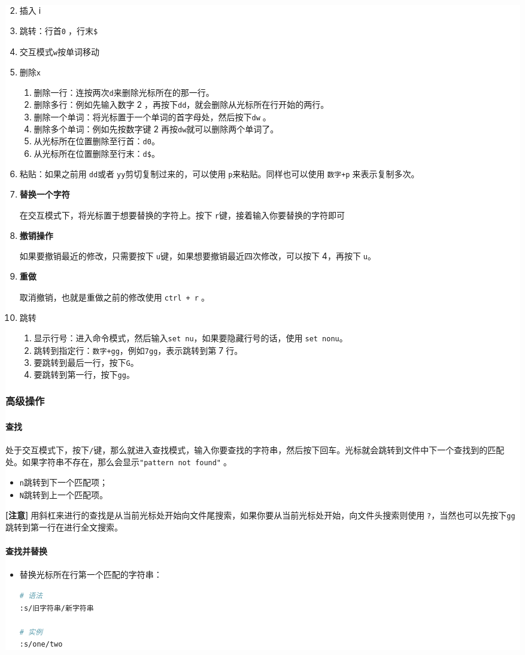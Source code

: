 2. 插入 i

3. 跳转：行首`0` ，行末`$`

4. 交互模式`w`按单词移动

5. 删除`x`

   1. 删除一行：连按两次`d`来删除光标所在的那一行。
   2. 删除多行：例如先输入数字 2 ，再按下`dd`，就会删除从光标所在行开始的两行。
   3. 删除一个单词：将光标置于一个单词的首字母处，然后按下`dw` 。
   4. 删除多个单词：例如先按数字键 2 再按`dw`就可以删除两个单词了。
   5. 从光标所在位置删除至行首：`d0`。
   6. 从光标所在位置删除至行末：`d$`。

6. 粘贴：如果之前用 `dd`或者 `yy`剪切复制过来的，可以使用 `p`来粘贴。同样也可以使用 `数字+p` 来表示复制多次。

7. **替换一个字符**

   在交互模式下，将光标置于想要替换的字符上。按下 `r`键，接着输入你要替换的字符即可

8. **撤销操作**

   如果要撤销最近的修改，只需要按下 `u`键，如果想要撤销最近四次修改，可以按下 4，再按下 `u`。

9. **重做**

   取消撤销，也就是重做之前的修改使用 `ctrl + r` 。

10. 跳转

    1. 显示行号：进入命令模式，然后输入`set nu`，如果要隐藏行号的话，使用 `set nonu`。
    2. 跳转到指定行：`数字+gg`，例如`7gg`，表示跳转到第 7 行。
    3. 要跳转到最后一行，按下`G`。
    4. 要跳转到第一行，按下`gg`。

### 高级操作

#### 查找

处于交互模式下，按下`/`键，那么就进入查找模式，输入你要查找的字符串，然后按下回车。光标就会跳转到文件中下一个查找到的匹配处。如果字符串不存在，那么会显示`"pattern not found"` 。

- `n`跳转到下一个匹配项；
- `N`跳转到上一个匹配项。

[**注意**] 用斜杠来进行的查找是从当前光标处开始向文件尾搜索，如果你要从当前光标处开始，向文件头搜索则使用 `?`，当然也可以先按下`gg`跳转到第一行在进行全文搜索。

#### 查找并替换

- 替换光标所在行第一个匹配的字符串：

  ```bash
  # 语法  
  :s/旧字符串/新字符串  
    
  # 实例  
  :s/one/two  
  ```
